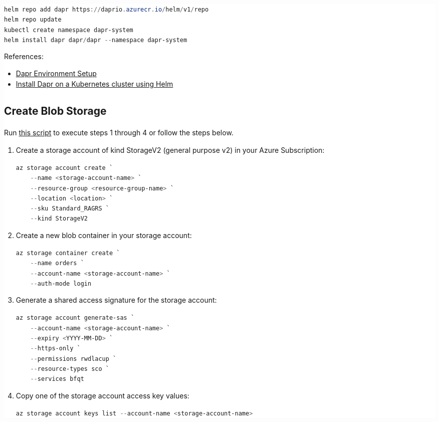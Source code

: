 ```powershell
helm repo add dapr https://daprio.azurecr.io/helm/v1/repo
helm repo update
kubectl create namespace dapr-system
helm install dapr dapr/dapr --namespace dapr-system
```

References:

* [Dapr Environment Setup](https://github.com/dapr/docs/blob/master/getting-started/environment-setup.md)
* [Install Dapr on a Kubernetes cluster using Helm](https://github.com/dapr/docs/blob/master/getting-started/environment-setup.md#using-helm-advanced)

## Create Blob Storage

Run [this script](scripts/deploy_storage.ps1) to execute steps 1 through 4 or follow the steps below.

1. Create a storage account of kind StorageV2 (general purpose v2) in your Azure Subscription:

    ```powershell
    az storage account create `
        --name <storage-account-name> `
        --resource-group <resource-group-name> `
        --location <location> `
        --sku Standard_RAGRS `
        --kind StorageV2
    ```

2. Create a new blob container in your storage account:

    ```powershell
    az storage container create `
        --name orders `
        --account-name <storage-account-name> `
        --auth-mode login
    ```

3. Generate a shared access signature for the storage account:

    ```powershell
    az storage account generate-sas `
        --account-name <storage-account-name> `
        --expiry <YYYY-MM-DD> `
        --https-only `
        --permissions rwdlacup `
        --resource-types sco `
        --services bfqt
    ```

4. Copy one of the storage account access key values:

    ```powershell
    az storage account keys list --account-name <storage-account-name>
    ```

